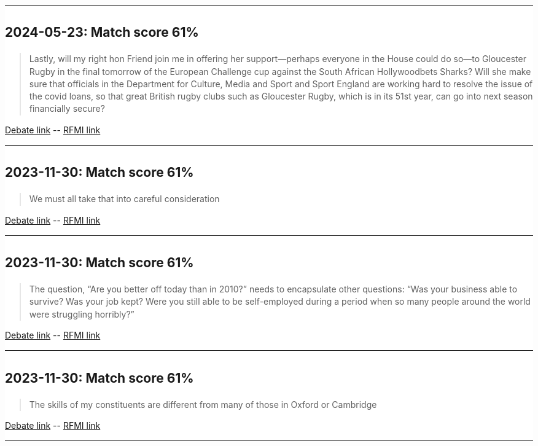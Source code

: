 
---



## 2024-05-23: Match score 61%

>Lastly, will my right hon Friend join me in offering her support—perhaps everyone in the House could do so—to Gloucester Rugby in the final tomorrow of the European Challenge cup against the South African Hollywoodbets Sharks? Will she make sure that officials in the Department for Culture, Media and Sport and Sport England are working hard to resolve the issue of the covid loans, so that great British rugby clubs such as Gloucester Rugby, which is in its 51st year, can go into next season financially secure?

[Debate link](https://www.theyworkforyou.com/debates/?id=2024-05-23c.1082.3)  --  [RFMI link](https://www.theyworkforyou.com/mp/24921/register)


---



## 2023-11-30: Match score 61%

>We must all take that into careful consideration

[Debate link](https://www.theyworkforyou.com/debates/?id=2023-11-30a.1093.0)  --  [RFMI link](https://www.theyworkforyou.com/mp/24921/register)


---



## 2023-11-30: Match score 61%

>The question, “Are you better off today than in 2010?” needs to encapsulate other questions: “Was your business able to survive? Was your job kept? Were you still able to be self-employed during a period when so many people around the world were struggling horribly?”

[Debate link](https://www.theyworkforyou.com/debates/?id=2023-11-30a.1093.0)  --  [RFMI link](https://www.theyworkforyou.com/mp/24921/register)


---



## 2023-11-30: Match score 61%

>The skills of my constituents are different from many of those in Oxford or Cambridge

[Debate link](https://www.theyworkforyou.com/debates/?id=2023-11-30a.1093.0)  --  [RFMI link](https://www.theyworkforyou.com/mp/24921/register)


---


